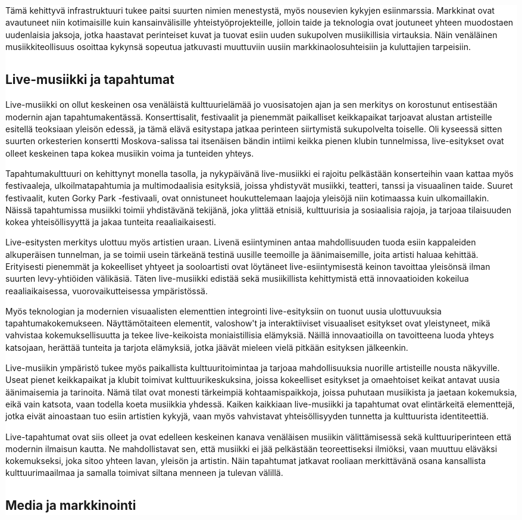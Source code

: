 Tämä kehittyvä infrastruktuuri tukee paitsi suurten nimien menestystä, myös nousevien kykyjen esiinmarssia. Markkinat ovat avautuneet niin kotimaisille kuin kansainvälisille yhteistyöprojekteille, jolloin taide ja teknologia ovat joutuneet yhteen muodostaen uudenlaisia jaksoja, jotka haastavat perinteiset kuvat ja tuovat esiin uuden sukupolven musiikillisia virtauksia. Näin venäläinen musiikkiteollisuus osoittaa kykynsä sopeutua jatkuvasti muuttuviin uusiin markkinaolosuhteisiin ja kuluttajien tarpeisiin.


## Live-musiikki ja tapahtumat

Live-musiikki on ollut keskeinen osa venäläistä kulttuurielämää jo vuosisatojen ajan ja sen merkitys on korostunut entisestään modernin ajan tapahtumakentässä. Konserttisalit, festivaalit ja pienemmät paikalliset keikkapaikat tarjoavat alustan artisteille esitellä teoksiaan yleisön edessä, ja tämä elävä esitystapa jatkaa perinteen siirtymistä sukupolvelta toiselle. Oli kyseessä sitten suurten orkesterien konsertti Moskova-salissa tai itsenäisen bändin intiimi keikka pienen klubin tunnelmissa, live-esitykset ovat olleet keskeinen tapa kokea musiikin voima ja tunteiden yhteys.

Tapahtumakulttuuri on kehittynyt monella tasolla, ja nykypäivänä live-musiikki ei rajoitu pelkästään konserteihin vaan kattaa myös festivaaleja, ulkoilmatapahtumia ja multimodaalisia esityksiä, joissa yhdistyvät musiikki, teatteri, tanssi ja visuaalinen taide. Suuret festivaalit, kuten Gorky Park -festivaali, ovat onnistuneet houkuttelemaan laajoja yleisöjä niin kotimaassa kuin ulkomaillakin. Näissä tapahtumissa musiikki toimii yhdistävänä tekijänä, joka ylittää etnisiä, kulttuurisia ja sosiaalisia rajoja, ja tarjoaa tilaisuuden kokea yhteisöllisyyttä ja jakaa tunteita reaaliaikaisesti.

Live-esitysten merkitys ulottuu myös artistien uraan. Livenä esiintyminen antaa mahdollisuuden tuoda esiin kappaleiden alkuperäisen tunnelman, ja se toimii usein tärkeänä testinä uusille teemoille ja äänimaisemille, joita artisti haluaa kehittää. Erityisesti pienemmät ja kokeelliset yhtyeet ja sooloartisti ovat löytäneet live-esiintymisestä keinon tavoittaa yleisönsä ilman suurten levy-yhtiöiden välikäsiä. Täten live-musiikki edistää sekä musiikillista kehittymistä että innovaatioiden kokeilua reaaliaikaisessa, vuorovaikutteisessa ympäristössä.

Myös teknologian ja modernien visuaalisten elementtien integrointi live-esityksiin on tuonut uusia ulottuvuuksia tapahtumakokemukseen. Näyttämötaiteen elementit, valoshow't ja interaktiiviset visuaaliset esitykset ovat yleistyneet, mikä vahvistaa kokemuksellisuutta ja tekee live-keikoista moniaistillisia elämyksiä. Näillä innovaatioilla on tavoitteena luoda yhteys katsojaan, herättää tunteita ja tarjota elämyksiä, jotka jäävät mieleen vielä pitkään esityksen jälkeenkin.

Live-musiikin ympäristö tukee myös paikallista kulttuuritoimintaa ja tarjoaa mahdollisuuksia nuorille artisteille nousta näkyville. Useat pienet keikkapaikat ja klubit toimivat kulttuurikeskuksina, joissa kokeelliset esitykset ja omaehtoiset keikat antavat uusia äänimaisemia ja tarinoita. Nämä tilat ovat monesti tärkeimpiä kohtaamispaikkoja, joissa puhutaan musiikista ja jaetaan kokemuksia, eikä vain katsota, vaan todella koeta musiikkia yhdessä. Kaiken kaikkiaan live-musiikki ja tapahtumat ovat elintärkeitä elementtejä, jotka eivät ainoastaan tuo esiin artistien kykyjä, vaan myös vahvistavat yhteisöllisyyden tunnetta ja kulttuurista identiteettiä.

Live-tapahtumat ovat siis olleet ja ovat edelleen keskeinen kanava venäläisen musiikin välittämisessä sekä kulttuuriperinteen että modernin ilmaisun kautta. Ne mahdollistavat sen, että musiikki ei jää pelkästään teoreettiseksi ilmiöksi, vaan muuttuu eläväksi kokemukseksi, joka sitoo yhteen lavan, yleisön ja artistin. Näin tapahtumat jatkavat rooliaan merkittävänä osana kansallista kulttuurimaailmaa ja samalla toimivat siltana menneen ja tulevan välillä.


## Media ja markkinointi
